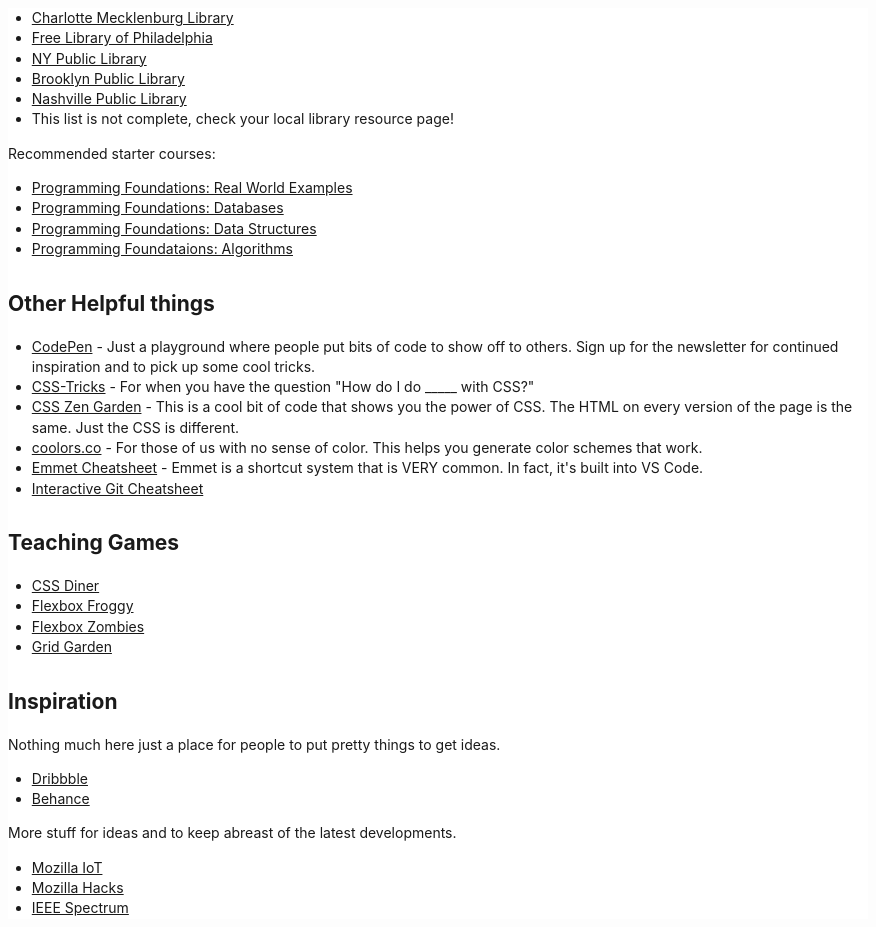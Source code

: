 - [Charlotte Mecklenburg Library](https://www.cmlibrary.org/resource/linkedin-learning)
- [Free Library of Philadelphia](https://www.freelibrary.org/elearning)
- [NY Public Library](https://www.nypl.org/collections/articles-databases/lyndacom)
- [Brooklyn Public Library](https://www.bklynlibrary.org/lynda)
- [Nashville Public Library](https://library.nashville.org/research/databases/linkedin-learning)
- This list is not complete, check your local library resource page!

Recommended starter courses:

- [Programming Foundations: Real World Examples](https://www.lynda.com/Python-tutorials/Programming-Fundamentals-Real-World/418249-2.html?srchtrk=index%3a1%0alinktypeid%3a2%0aq%3areal+world+programming%0apage%3a1%0as%3arelevance%0asa%3atrue%0aproducttypeid%3a2)
- [Programming Foundations: Databases](https://www.lynda.com/SQL-tutorials/Programming-Foundations-Databases/784293-2.html?srchtrk=index%3a1%0alinktypeid%3a2%0aq%3aprogramming+foundations+databases%0apage%3a1%0as%3arelevance%0asa%3atrue%0aproducttypeid%3a2)
- [Programming Foundations: Data Structures](https://www.lynda.com/Python-tutorials/Programming-Foundations-Data-Structures/751323-2.html?srchtrk=index%3a2%0alinktypeid%3a2%0aq%3aprogramming+foundations+databases%0apage%3a1%0as%3arelevance%0asa%3atrue%0aproducttypeid%3a2)
- [Programming Foundataions: Algorithms](https://www.lynda.com/Software-Development-tutorials/Programming-Foundations-Algorithms/718636-2.html?srchtrk=index%3a3%0alinktypeid%3a2%0aq%3aprogramming+foundations+databases%0apage%3a1%0as%3arelevance%0asa%3atrue%0aproducttypeid%3a2)

## Other Helpful things

- [CodePen](https://codepen.io/) - Just a playground where people put bits of code to show off to others. Sign up for the newsletter for continued inspiration and to pick up some cool tricks.
- [CSS-Tricks](https://css-tricks.com/) - For when you have the question "How do I do _____ with CSS?"
- [CSS Zen Garden](http://www.csszengarden.com/) - This is a cool bit of code that shows you the power of CSS. The HTML on every version of the page is the same. Just the CSS is different.
- [coolors.co](https://coolors.co/generate) - For those of us with no sense of color. This helps you generate color schemes that work.
- [Emmet Cheatsheet](https://docs.emmet.io/cheat-sheet/) - Emmet is a shortcut system that is VERY common. In fact, it's built into VS Code.
- [Interactive Git Cheatsheet](https://ndpsoftware.com/git-cheatsheet.html)

## Teaching Games

- [CSS Diner](https://flukeout.github.io/)
- [Flexbox Froggy](https://flexboxfroggy.com/)
- [Flexbox Zombies](https://mastery.games/flexboxzombies/)
- [Grid Garden](https://cssgridgarden.com/)

## Inspiration

Nothing much here just a place for people to put pretty things to get ideas.

- [Dribbble](https://dribbble.com/)
- [Behance](https://www.behance.net/)

More stuff for ideas and to keep abreast of the latest developments.

- [Mozilla IoT](https://iot.mozilla.org/)
- [Mozilla Hacks](https://hacks.mozilla.org/)
- [IEEE Spectrum](https://spectrum.ieee.org/)
